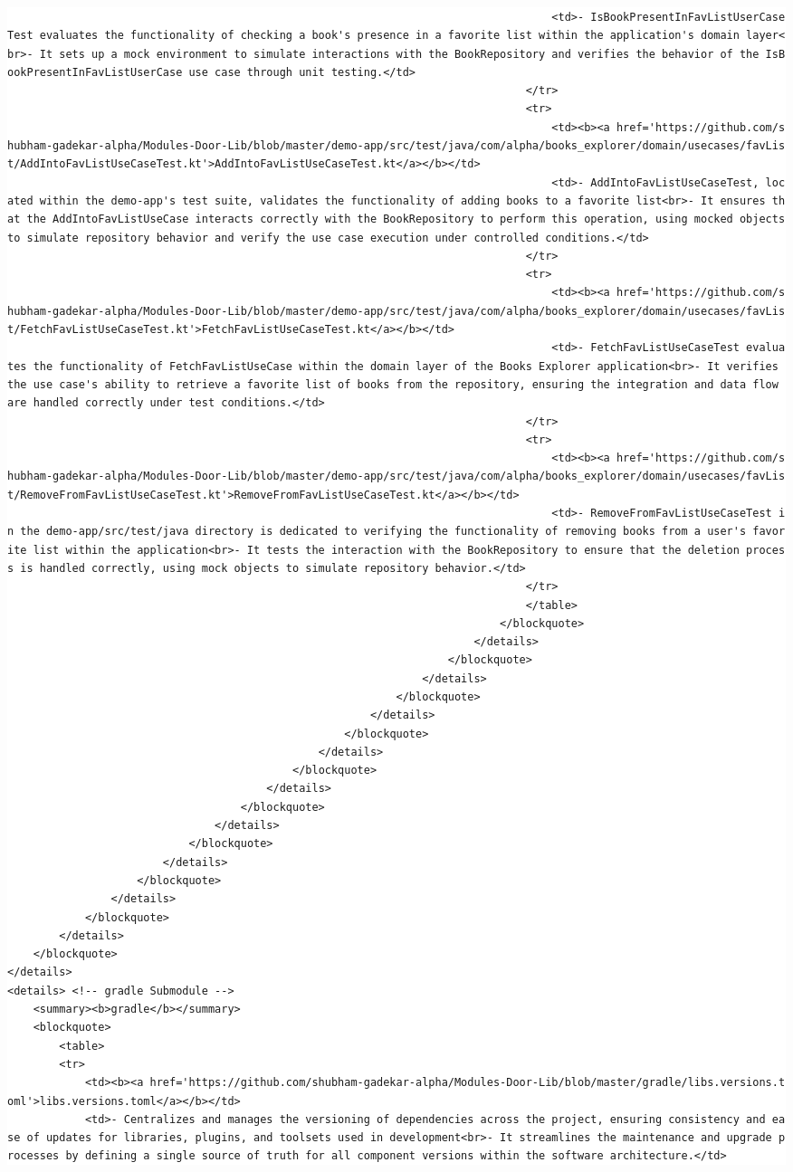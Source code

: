 																						<td>- IsBookPresentInFavListUserCaseTest evaluates the functionality of checking a book's presence in a favorite list within the application's domain layer<br>- It sets up a mock environment to simulate interactions with the BookRepository and verifies the behavior of the IsBookPresentInFavListUserCase use case through unit testing.</td>
																					</tr>
																					<tr>
																						<td><b><a href='https://github.com/shubham-gadekar-alpha/Modules-Door-Lib/blob/master/demo-app/src/test/java/com/alpha/books_explorer/domain/usecases/favList/AddIntoFavListUseCaseTest.kt'>AddIntoFavListUseCaseTest.kt</a></b></td>
																						<td>- AddIntoFavListUseCaseTest, located within the demo-app's test suite, validates the functionality of adding books to a favorite list<br>- It ensures that the AddIntoFavListUseCase interacts correctly with the BookRepository to perform this operation, using mocked objects to simulate repository behavior and verify the use case execution under controlled conditions.</td>
																					</tr>
																					<tr>
																						<td><b><a href='https://github.com/shubham-gadekar-alpha/Modules-Door-Lib/blob/master/demo-app/src/test/java/com/alpha/books_explorer/domain/usecases/favList/FetchFavListUseCaseTest.kt'>FetchFavListUseCaseTest.kt</a></b></td>
																						<td>- FetchFavListUseCaseTest evaluates the functionality of FetchFavListUseCase within the domain layer of the Books Explorer application<br>- It verifies the use case's ability to retrieve a favorite list of books from the repository, ensuring the integration and data flow are handled correctly under test conditions.</td>
																					</tr>
																					<tr>
																						<td><b><a href='https://github.com/shubham-gadekar-alpha/Modules-Door-Lib/blob/master/demo-app/src/test/java/com/alpha/books_explorer/domain/usecases/favList/RemoveFromFavListUseCaseTest.kt'>RemoveFromFavListUseCaseTest.kt</a></b></td>
																						<td>- RemoveFromFavListUseCaseTest in the demo-app/src/test/java directory is dedicated to verifying the functionality of removing books from a user's favorite list within the application<br>- It tests the interaction with the BookRepository to ensure that the deletion process is handled correctly, using mock objects to simulate repository behavior.</td>
																					</tr>
																					</table>
																				</blockquote>
																			</details>
																		</blockquote>
																	</details>
																</blockquote>
															</details>
														</blockquote>
													</details>
												</blockquote>
											</details>
										</blockquote>
									</details>
								</blockquote>
							</details>
						</blockquote>
					</details>
				</blockquote>
			</details>
		</blockquote>
	</details>
	<details> <!-- gradle Submodule -->
		<summary><b>gradle</b></summary>
		<blockquote>
			<table>
			<tr>
				<td><b><a href='https://github.com/shubham-gadekar-alpha/Modules-Door-Lib/blob/master/gradle/libs.versions.toml'>libs.versions.toml</a></b></td>
				<td>- Centralizes and manages the versioning of dependencies across the project, ensuring consistency and ease of updates for libraries, plugins, and toolsets used in development<br>- It streamlines the maintenance and upgrade processes by defining a single source of truth for all component versions within the software architecture.</td>